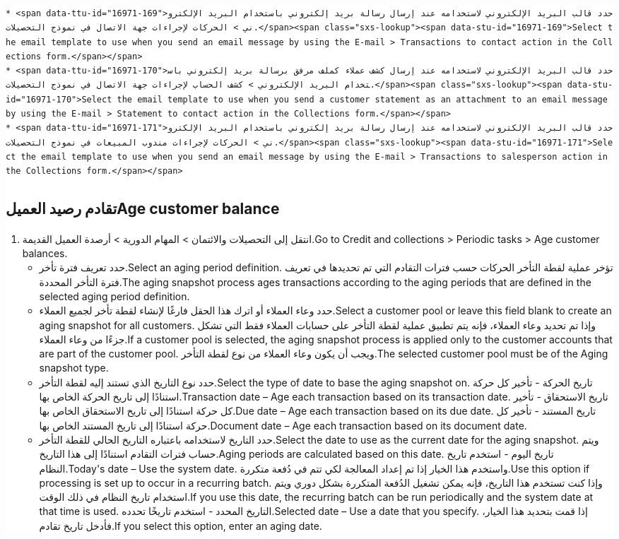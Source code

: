     * <span data-ttu-id="16971-169">حدد قالب البريد الإلكتروني لاستخدامه عند إرسال رسالة بريد إلكتروني باستخدام البريد الإلكتروني > الحركات لإجراءات جهة الاتصال في نموذج التحصيلات.</span><span class="sxs-lookup"><span data-stu-id="16971-169">Select the email template to use when you send an email message by using the E-mail > Transactions to contact action in the Collections form.</span></span>  
    * <span data-ttu-id="16971-170">حدد قالب البريد الإلكتروني لاستخدامه عند إرسال كشف عملاء كملف مرفق برسالة بريد إلكتروني باستخدام البريد الإلكتروني > كشف الحساب لإجراءات جهة الاتصال في نموذج التحصيلات.</span><span class="sxs-lookup"><span data-stu-id="16971-170">Select the email template to use when you send a customer statement as an attachment to an email message by using the E-mail > Statement to contact action in the Collections form.</span></span>  
    * <span data-ttu-id="16971-171">حدد قالب البريد الإلكتروني لاستخدامه عند إرسال رسالة بريد إلكتروني باستخدام البريد الإلكتروني > الحركات لإجراءات مندوب المبيعات في نموذج التحصيلات.</span><span class="sxs-lookup"><span data-stu-id="16971-171">Select the email template to use when you send an email message by using the E-mail > Transactions to salesperson action in the Collections form.</span></span>  

## <a name="age-customer-balance"></a><span data-ttu-id="16971-172">تقادم رصيد العميل</span><span class="sxs-lookup"><span data-stu-id="16971-172">Age customer balance</span></span>
1. <span data-ttu-id="16971-173">انتقل إلى التحصيلات والائتمان‬ > المهام الدورية > أرصدة العميل القديمة‬.</span><span class="sxs-lookup"><span data-stu-id="16971-173">Go to Credit and collections > Periodic tasks > Age customer balances.</span></span>
    * <span data-ttu-id="16971-174">حدد تعريف فترة تأخر.</span><span class="sxs-lookup"><span data-stu-id="16971-174">Select an aging period definition.</span></span> <span data-ttu-id="16971-175">تؤخر عملية لقطة التأخر الحركات حسب فترات التقادم التي تم تحديدها في تعريف فترة التأخر المحددة.</span><span class="sxs-lookup"><span data-stu-id="16971-175">The aging snapshot process ages transactions according to the aging periods that are defined in the selected aging period definition.</span></span>  
    * <span data-ttu-id="16971-176">حدد وعاء العملاء أو اترك هذا الحقل فارغًا لإنشاء لقطة تأخر لجميع العملاء.</span><span class="sxs-lookup"><span data-stu-id="16971-176">Select a customer pool or leave this field blank to create an aging snapshot for all customers.</span></span> <span data-ttu-id="16971-177">وإذا تم تحديد وعاء العملاء، فإنه يتم تطبيق عملية لقطة التأخر على حسابات العملاء فقط التي تشكل جزءًا من وعاء العملاء.</span><span class="sxs-lookup"><span data-stu-id="16971-177">If a customer pool is selected, the aging snapshot process is applied only to the customer accounts that are part of the customer pool.</span></span> <span data-ttu-id="16971-178">ويجب أن يكون وعاء العملاء من نوع لقطة التأخر.</span><span class="sxs-lookup"><span data-stu-id="16971-178">The selected customer pool must be of the Aging snapshot type.</span></span>  
    * <span data-ttu-id="16971-179">حدد نوع التاريخ الذي تستند إليه لقطة التأخر.</span><span class="sxs-lookup"><span data-stu-id="16971-179">Select the type of date to base the aging snapshot on.</span></span>    <span data-ttu-id="16971-180">تاريخ الحركة - تأخير كل حركة استنادًا إلى تاريخ الحركة الخاص بها.</span><span class="sxs-lookup"><span data-stu-id="16971-180">Transaction date – Age each transaction based on its transaction date.</span></span>    <span data-ttu-id="16971-181">تاريخ الاستحقاق - تأخير كل حركة استنادًا إلى تاريخ الاستحقاق الخاص بها.</span><span class="sxs-lookup"><span data-stu-id="16971-181">Due date – Age each transaction based on its due date.</span></span>    <span data-ttu-id="16971-182">تاريخ المستند - تأخير كل حركة استنادًا إلى تاريخ المستند الخاص بها.</span><span class="sxs-lookup"><span data-stu-id="16971-182">Document date – Age each transaction based on its document date.</span></span>  
    * <span data-ttu-id="16971-183">حدد التاريخ لاستخدامه باعتباره التاريخ الحالي للقطة التأخر.</span><span class="sxs-lookup"><span data-stu-id="16971-183">Select the date to use as the current date for the aging snapshot.</span></span> <span data-ttu-id="16971-184">ويتم حساب فترات التقادم استنادًا إلى هذا التاريخ.</span><span class="sxs-lookup"><span data-stu-id="16971-184">Aging periods are calculated based on this date.</span></span>    <span data-ttu-id="16971-185">تاريخ اليوم - استخدم تاريخ النظام.</span><span class="sxs-lookup"><span data-stu-id="16971-185">Today's date – Use the system date.</span></span> <span data-ttu-id="16971-186">واستخدم هذا الخيار إذا تم إعداد المعالجة لكي تتم في دُفعة متكررة.</span><span class="sxs-lookup"><span data-stu-id="16971-186">Use this option if processing is set up to occur in a recurring batch.</span></span> <span data-ttu-id="16971-187">وإذا كنت تستخدم هذا التاريخ، فإنه يمكن تشغيل الدُفعة المتكررة بشكل دوري ويتم استخدام تاريخ النظام في ذلك الوقت.</span><span class="sxs-lookup"><span data-stu-id="16971-187">If you use this date, the recurring batch can be run periodically and the system date at that time is used.</span></span>    <span data-ttu-id="16971-188">التاريخ المحدد - استخدم تاريخًا تحدده.</span><span class="sxs-lookup"><span data-stu-id="16971-188">Selected date – Use a date that you specify.</span></span> <span data-ttu-id="16971-189">إذا قمت بتحديد هذا الخيار، فأدخل تاريخ تقادم.</span><span class="sxs-lookup"><span data-stu-id="16971-189">If you select this option, enter an aging date.</span></span>  